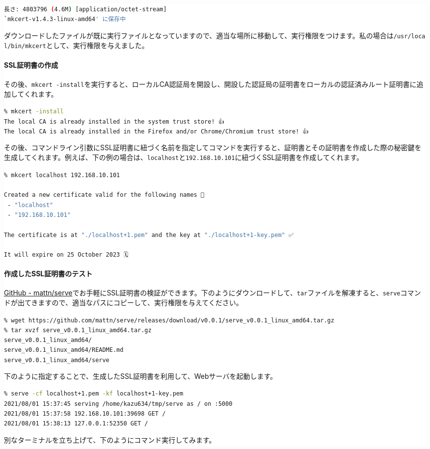 ```bash
長さ: 4803796 (4.6M) [application/octet-stream]
`mkcert-v1.4.3-linux-amd64' に保存中
```

ダウンロードしたファイルが既に実行ファイルとなっていますので、適当な場所に移動して、実行権限をつけます。私の場合は`/usr/local/bin/mkcert`として、実行権限を与えました。

#### SSL証明書の作成
その後、`mkcert -install`を実行すると、ローカルCA認証局を開設し、開設した認証局の証明書をローカルの認証済みルート証明書に追加してくれます。

```bash
% mkcert -install
The local CA is already installed in the system trust store! 👍
The local CA is already installed in the Firefox and/or Chrome/Chromium trust store! 👍
```

その後、コマンドライン引数にSSL証明書に紐づく名前を指定してコマンドを実行すると、証明書とその証明書を作成した際の秘密鍵を生成してくれます。例えば、下の例の場合は、`localhost`と`192.168.10.101`に紐づくSSL証明書を作成してくれます。

```bash
% mkcert localhost 192.168.10.101
                                                                                                             
Created a new certificate valid for the following names 📜                                                   
 - "localhost"                                                                                               
 - "192.168.10.101"                                                                                          
                                                                                                             
The certificate is at "./localhost+1.pem" and the key at "./localhost+1-key.pem" ✅                          
                                                                                                             
It will expire on 25 October 2023 🗓     
```

#### 作成したSSL証明書のテスト
[GitHub - mattn/serve](https://github.com/mattn/serve)でお手軽にSSL証明書の検証ができます。下のようにダウンロードして、`tar`ファイルを解凍すると、`serve`コマンドが出てきますので、適当なパスにコピーして、実行権限を与えてください。

```bash
% wget https://github.com/mattn/serve/releases/download/v0.0.1/serve_v0.0.1_linux_amd64.tar.gz
% tar xvzf serve_v0.0.1_linux_amd64.tar.gz
serve_v0.0.1_linux_amd64/
serve_v0.0.1_linux_amd64/README.md
serve_v0.0.1_linux_amd64/serve
```

下のように指定することで、生成したSSL証明書を利用して、Webサーバを起動します。

```bash
% serve -cf localhost+1.pem -kf localhost+1-key.pem
2021/08/01 15:37:45 serving /home/kazu634/tmp/serve as / on :5000
2021/08/01 15:37:58 192.168.10.101:39698 GET /
2021/08/01 15:38:13 127.0.0.1:52350 GET /
```

別なターミナルを立ち上げて、下のようにコマンド実行してみます。
